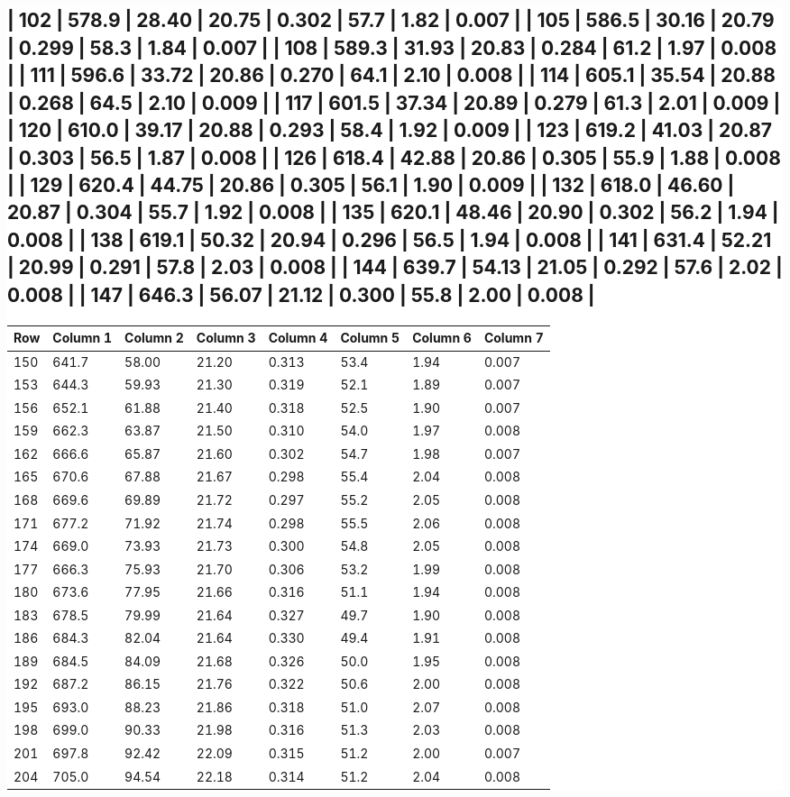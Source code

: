 | 102 | 578.9 | 28.40 | 20.75 | 0.302 | 57.7 | 1.82 | 0.007 |
| 105 | 586.5 | 30.16 | 20.79 | 0.299 | 58.3 | 1.84 | 0.007 |
| 108 | 589.3 | 31.93 | 20.83 | 0.284 | 61.2 | 1.97 | 0.008 |
| 111 | 596.6 | 33.72 | 20.86 | 0.270 | 64.1 | 2.10 | 0.008 |
| 114 | 605.1 | 35.54 | 20.88 | 0.268 | 64.5 | 2.10 | 0.009 |
| 117 | 601.5 | 37.34 | 20.89 | 0.279 | 61.3 | 2.01 | 0.009 |
| 120 | 610.0 | 39.17 | 20.88 | 0.293 | 58.4 | 1.92 | 0.009 |
| 123 | 619.2 | 41.03 | 20.87 | 0.303 | 56.5 | 1.87 | 0.008 |
| 126 | 618.4 | 42.88 | 20.86 | 0.305 | 55.9 | 1.88 | 0.008 |
| 129 | 620.4 | 44.75 | 20.86 | 0.305 | 56.1 | 1.90 | 0.009 |
| 132 | 618.0 | 46.60 | 20.87 | 0.304 | 55.7 | 1.92 | 0.008 |
| 135 | 620.1 | 48.46 | 20.90 | 0.302 | 56.2 | 1.94 | 0.008 |
| 138 | 619.1 | 50.32 | 20.94 | 0.296 | 56.5 | 1.94 | 0.008 |
| 141 | 631.4 | 52.21 | 20.99 | 0.291 | 57.8 | 2.03 | 0.008 |
| 144 | 639.7 | 54.13 | 21.05 | 0.292 | 57.6 | 2.02 | 0.008 |
| 147 | 646.3 | 56.07 | 21.12 | 0.300 | 55.8 | 2.00 | 0.008 |
---
| Row | Column 1 | Column 2 | Column 3 | Column 4 | Column 5 | Column 6 | Column 7 |
|-----|----------|----------|----------|----------|----------|----------|----------|
| 150 | 641.7    | 58.00    | 21.20    | 0.313    | 53.4     | 1.94     | 0.007    |
| 153 | 644.3    | 59.93    | 21.30    | 0.319    | 52.1     | 1.89     | 0.007    |
| 156 | 652.1    | 61.88    | 21.40    | 0.318    | 52.5     | 1.90     | 0.007    |
| 159 | 662.3    | 63.87    | 21.50    | 0.310    | 54.0     | 1.97     | 0.008    |
| 162 | 666.6    | 65.87    | 21.60    | 0.302    | 54.7     | 1.98     | 0.007    |
| 165 | 670.6    | 67.88    | 21.67    | 0.298    | 55.4     | 2.04     | 0.008    |
| 168 | 669.6    | 69.89    | 21.72    | 0.297    | 55.2     | 2.05     | 0.008    |
| 171 | 677.2    | 71.92    | 21.74    | 0.298    | 55.5     | 2.06     | 0.008    |
| 174 | 669.0    | 73.93    | 21.73    | 0.300    | 54.8     | 2.05     | 0.008    |
| 177 | 666.3    | 75.93    | 21.70    | 0.306    | 53.2     | 1.99     | 0.008    |
| 180 | 673.6    | 77.95    | 21.66    | 0.316    | 51.1     | 1.94     | 0.008    |
| 183 | 678.5    | 79.99    | 21.64    | 0.327    | 49.7     | 1.90     | 0.008    |
| 186 | 684.3    | 82.04    | 21.64    | 0.330    | 49.4     | 1.91     | 0.008    |
| 189 | 684.5    | 84.09    | 21.68    | 0.326    | 50.0     | 1.95     | 0.008    |
| 192 | 687.2    | 86.15    | 21.76    | 0.322    | 50.6     | 2.00     | 0.008    |
| 195 | 693.0    | 88.23    | 21.86    | 0.318    | 51.0     | 2.07     | 0.008    |
| 198 | 699.0    | 90.33    | 21.98    | 0.316    | 51.3     | 2.03     | 0.008    |
| 201 | 697.8    | 92.42    | 22.09    | 0.315    | 51.2     | 2.00     | 0.007    |
| 204 | 705.0    | 94.54    | 22.18    | 0.314    | 51.2     | 2.04     | 0.008    |